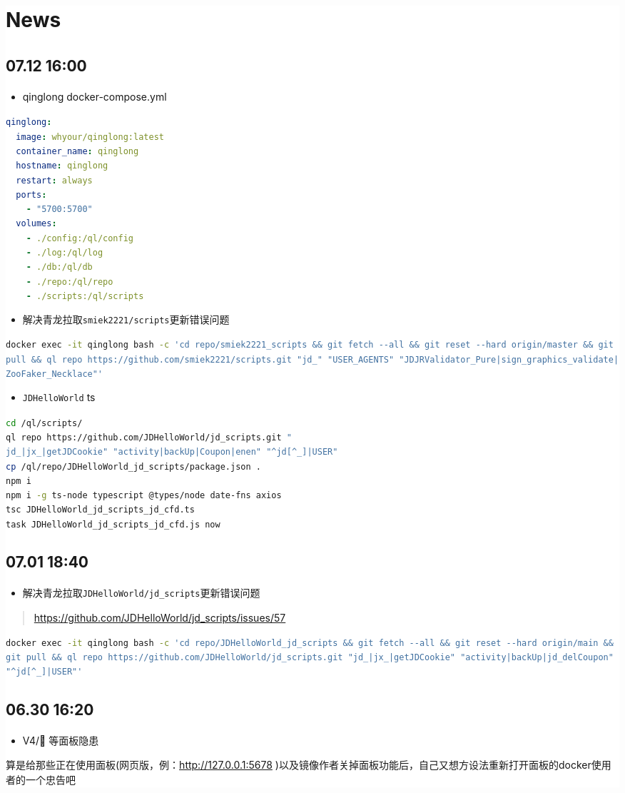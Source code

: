# News
## 07.12 16:00
- qinglong docker-compose.yml
``` yaml
qinglong:
  image: whyour/qinglong:latest
  container_name: qinglong
  hostname: qinglong
  restart: always
  ports:
    - "5700:5700"
  volumes:
    - ./config:/ql/config
    - ./log:/ql/log
    - ./db:/ql/db
    - ./repo:/ql/repo
    - ./scripts:/ql/scripts
```
- 解决青龙拉取`smiek2221/scripts`更新错误问题
``` sh
docker exec -it qinglong bash -c 'cd repo/smiek2221_scripts && git fetch --all && git reset --hard origin/master && git pull && ql repo https://github.com/smiek2221/scripts.git "jd_" "USER_AGENTS" "JDJRValidator_Pure|sign_graphics_validate|ZooFaker_Necklace"'
```
- `JDHelloWorld` ts
``` sh
cd /ql/scripts/
ql repo https://github.com/JDHelloWorld/jd_scripts.git "
jd_|jx_|getJDCookie" "activity|backUp|Coupon|enen" "^jd[^_]|USER"
cp /ql/repo/JDHelloWorld_jd_scripts/package.json .
npm i
npm i -g ts-node typescript @types/node date-fns axios
tsc JDHelloWorld_jd_scripts_jd_cfd.ts
task JDHelloWorld_jd_scripts_jd_cfd.js now
```
## 07.01 18:40
- 解决青龙拉取`JDHelloWorld/jd_scripts`更新错误问题
> https://github.com/JDHelloWorld/jd_scripts/issues/57

``` sh
docker exec -it qinglong bash -c 'cd repo/JDHelloWorld_jd_scripts && git fetch --all && git reset --hard origin/main && git pull && ql repo https://github.com/JDHelloWorld/jd_scripts.git "jd_|jx_|getJDCookie" "activity|backUp|jd_delCoupon" "^jd[^_]|USER"'
```

## 06.30 16:20
- V4/🌸 等面板隐患

算是给那些正在使用面板(网页版，例：http://127.0.0.1:5678 )以及镜像作者关掉面板功能后，自己又想方设法重新打开面板的docker使用者的一个忠告吧
